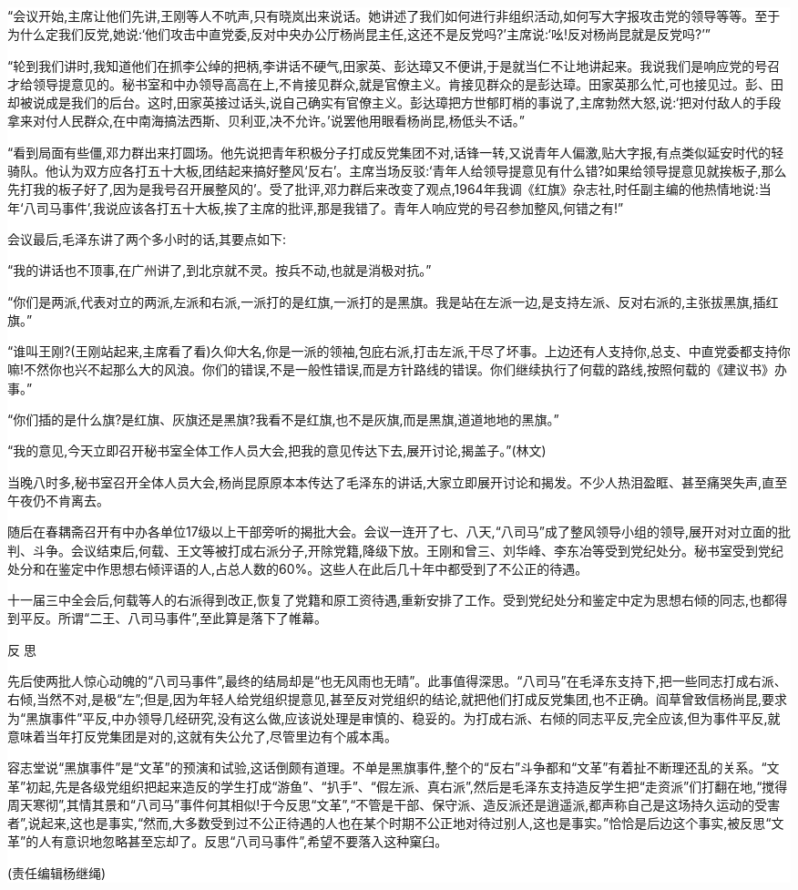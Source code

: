 
“会议开始,主席让他们先讲,王刚等人不吭声,只有晓岚出来说话。她讲述了我们如何进行非组织活动,如何写大字报攻击党的领导等等。至于为什么定我们反党,她说:‘他们攻击中直党委,反对中央办公厅杨尚昆主任,这还不是反党吗?’主席说:‘吆!反对杨尚昆就是反党吗?’”


“轮到我们讲时,我知道他们在抓李公绰的把柄,李讲话不硬气,田家英、彭达璋又不便讲,于是就当仁不让地讲起来。我说我们是响应党的号召才给领导提意见的。秘书室和中办领导高高在上,不肯接见群众,就是官僚主义。肯接见群众的是彭达璋。田家英那么忙,可也接见过。彭、田却被说成是我们的后台。这时,田家英接过话头,说自己确实有官僚主义。彭达璋把方世郁盯梢的事说了,主席勃然大怒,说:‘把对付敌人的手段拿来对付人民群众,在中南海搞法西斯、贝利亚,决不允许。’说罢他用眼看杨尚昆,杨低头不话。”


“看到局面有些僵,邓力群出来打圆场。他先说把青年积极分子打成反党集团不对,话锋一转,又说青年人偏激,贴大字报,有点类似延安时代的轻骑队。他认为双方应各打五十大板,团结起来搞好整风‘反右’。主席当场反驳:‘青年人给领导提意见有什么错?如果给领导提意见就挨板子,那么先打我的板子好了,因为是我号召开展整风的’。受了批评,邓力群后来改变了观点,1964年我调《红旗》杂志社,时任副主编的他热情地说:当年‘八司马事件’,我说应该各打五十大板,挨了主席的批评,那是我错了。青年人响应党的号召参加整风,何错之有!”

会议最后,毛泽东讲了两个多小时的话,其要点如下:

“我的讲话也不顶事,在广州讲了,到北京就不灵。按兵不动,也就是消极对抗。”

“你们是两派,代表对立的两派,左派和右派,一派打的是红旗,一派打的是黑旗。我是站在左派一边,是支持左派、反对右派的,主张拔黑旗,插红旗。”


“谁叫王刚?(王刚站起来,主席看了看)久仰大名,你是一派的领袖,包庇右派,打击左派,干尽了坏事。上边还有人支持你,总支、中直党委都支持你嘛!不然你也兴不起那么大的风浪。你们的错误,不是一般性错误,而是方针路线的错误。你们继续执行了何载的路线,按照何载的《建议书》办事。”

“你们插的是什么旗?是红旗、灰旗还是黑旗?我看不是红旗,也不是灰旗,而是黑旗,道道地地的黑旗。”

“我的意见,今天立即召开秘书室全体工作人员大会,把我的意见传达下去,展开讨论,揭盖子。”(林文)

当晚八时多,秘书室召开全体人员大会,杨尚昆原原本本传达了毛泽东的讲话,大家立即展开讨论和揭发。不少人热泪盈眶、甚至痛哭失声,直至午夜仍不肯离去。


随后在春耦斋召开有中办各单位17级以上干部旁听的揭批大会。会议一连开了七、八天,“八司马”成了整风领导小组的领导,展开对对立面的批判、斗争。会议结束后,何载、王文等被打成右派分子,开除党籍,降级下放。王刚和曾三、刘华峰、李东冶等受到党纪处分。秘书室受到党纪处分和在鉴定中作思想右倾评语的人,占总人数的60%。这些人在此后几十年中都受到了不公正的待遇。


十一届三中全会后,何载等人的右派得到改正,恢复了党籍和原工资待遇,重新安排了工作。受到党纪处分和鉴定中定为思想右倾的同志,也都得到平反。所谓“二王、八司马事件”,至此算是落下了帷幕。

反 思


先后使两批人惊心动魄的“八司马事件”,最终的结局却是“也无风雨也无晴”。此事值得深思。“八司马”在毛泽东支持下,把一些同志打成右派、右倾,当然不对,是极“左”;但是,因为年轻人给党组织提意见,甚至反对党组织的结论,就把他们打成反党集团,也不正确。阎草曾致信杨尚昆,要求为“黑旗事件”平反,中办领导几经研究,没有这么做,应该说处理是审慎的、稳妥的。为打成右派、右倾的同志平反,完全应该,但为事件平反,就意味着当年打反党集团是对的,这就有失公允了,尽管里边有个戚本禹。


容志堂说“黑旗事件”是“文革”的预演和试验,这话倒颇有道理。不单是黑旗事件,整个的“反右”斗争都和“文革”有着扯不断理还乱的关系。“文革”初起,先是各级党组织把起来造反的学生打成“游鱼”、“扒手”、“假左派、真右派”,然后是毛泽东支持造反学生把“走资派”们打翻在地,“搅得周天寒彻”,其情其景和“八司马”事件何其相似!于今反思“文革”,“不管是干部、保守派、造反派还是逍遥派,都声称自己是这场持久运动的受害者”,说起来,这也是事实,“然而,大多数受到过不公正待遇的人也在某个时期不公正地对待过别人,这也是事实。”恰恰是后边这个事实,被反思“文革”的人有意识地忽略甚至忘却了。反思“八司马事件”,希望不要落入这种窠臼。

(责任编辑杨继绳)


